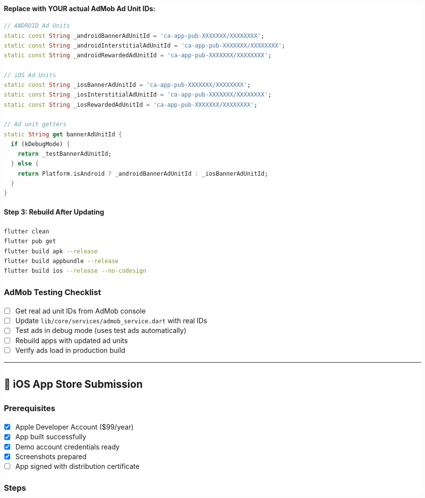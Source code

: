 **Replace with YOUR actual AdMob Ad Unit IDs:**
```dart
// ANDROID Ad Units
static const String _androidBannerAdUnitId = 'ca-app-pub-XXXXXXX/XXXXXXXX';
static const String _androidInterstitialAdUnitId = 'ca-app-pub-XXXXXXX/XXXXXXXX';
static const String _androidRewardedAdUnitId = 'ca-app-pub-XXXXXXX/XXXXXXXX';

// iOS Ad Units
static const String _iosBannerAdUnitId = 'ca-app-pub-XXXXXXX/XXXXXXXX';
static const String _iosInterstitialAdUnitId = 'ca-app-pub-XXXXXXX/XXXXXXXX';
static const String _iosRewardedAdUnitId = 'ca-app-pub-XXXXXXX/XXXXXXXX';

// Ad unit getters
static String get bannerAdUnitId {
  if (kDebugMode) {
    return _testBannerAdUnitId;
  } else {
    return Platform.isAndroid ? _androidBannerAdUnitId : _iosBannerAdUnitId;
  }
}
```

#### Step 3: Rebuild After Updating
```bash
flutter clean
flutter pub get
flutter build apk --release
flutter build appbundle --release
flutter build ios --release --no-codesign
```

### AdMob Testing Checklist
- [ ] Get real ad unit IDs from AdMob console
- [ ] Update `lib/core/services/admob_service.dart` with real IDs
- [ ] Test ads in debug mode (uses test ads automatically)
- [ ] Rebuild apps with updated ad units
- [ ] Verify ads load in production build

---

## 📱 iOS App Store Submission

### Prerequisites
- [x] Apple Developer Account ($99/year)
- [x] App built successfully
- [x] Demo account credentials ready
- [x] Screenshots prepared
- [ ] App signed with distribution certificate

### Steps
